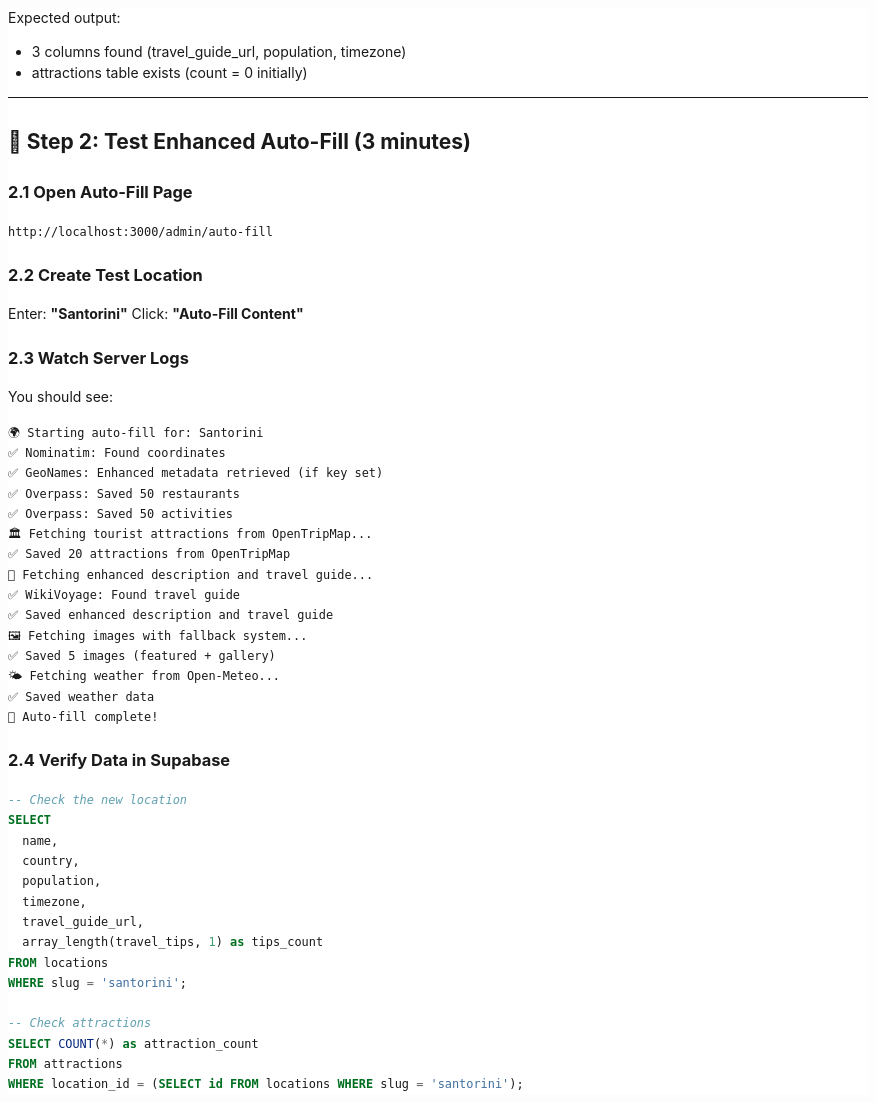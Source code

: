 Expected output:
- 3 columns found (travel_guide_url, population, timezone)
- attractions table exists (count = 0 initially)

---

## 🧪 Step 2: Test Enhanced Auto-Fill (3 minutes)

### **2.1 Open Auto-Fill Page**
```
http://localhost:3000/admin/auto-fill
```

### **2.2 Create Test Location**
Enter: **"Santorini"**
Click: **"Auto-Fill Content"**

### **2.3 Watch Server Logs**
You should see:
```
🌍 Starting auto-fill for: Santorini
✅ Nominatim: Found coordinates
✅ GeoNames: Enhanced metadata retrieved (if key set)
✅ Overpass: Saved 50 restaurants
✅ Overpass: Saved 50 activities
🏛️ Fetching tourist attractions from OpenTripMap...
✅ Saved 20 attractions from OpenTripMap
📖 Fetching enhanced description and travel guide...
✅ WikiVoyage: Found travel guide
✅ Saved enhanced description and travel guide
🖼️ Fetching images with fallback system...
✅ Saved 5 images (featured + gallery)
🌤️ Fetching weather from Open-Meteo...
✅ Saved weather data
🎉 Auto-fill complete!
```

### **2.4 Verify Data in Supabase**
```sql
-- Check the new location
SELECT 
  name,
  country,
  population,
  timezone,
  travel_guide_url,
  array_length(travel_tips, 1) as tips_count
FROM locations 
WHERE slug = 'santorini';

-- Check attractions
SELECT COUNT(*) as attraction_count
FROM attractions
WHERE location_id = (SELECT id FROM locations WHERE slug = 'santorini');
```
